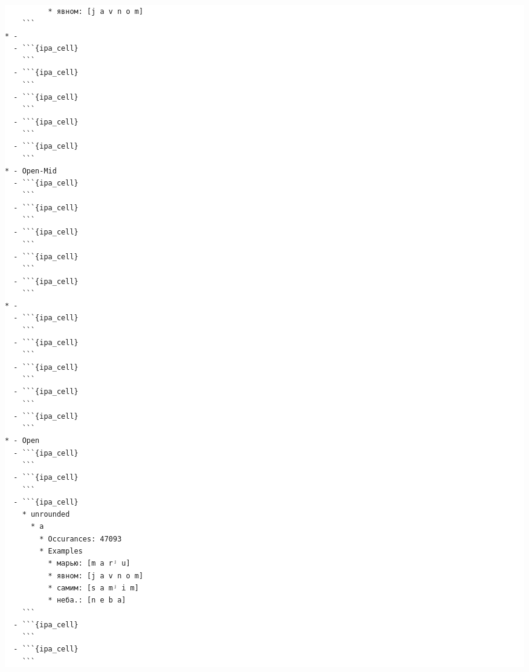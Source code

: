 ``````{list-table}
          * явном: [j a v n o m]
    ```
* -
  - ```{ipa_cell}
    ```
  - ```{ipa_cell}
    ```
  - ```{ipa_cell}
    ```
  - ```{ipa_cell}
    ```
  - ```{ipa_cell}
    ```
* - Open-Mid
  - ```{ipa_cell}
    ```
  - ```{ipa_cell}
    ```
  - ```{ipa_cell}
    ```
  - ```{ipa_cell}
    ```
  - ```{ipa_cell}
    ```
* -
  - ```{ipa_cell}
    ```
  - ```{ipa_cell}
    ```
  - ```{ipa_cell}
    ```
  - ```{ipa_cell}
    ```
  - ```{ipa_cell}
    ```
* - Open
  - ```{ipa_cell}
    ```
  - ```{ipa_cell}
    ```
  - ```{ipa_cell}
    * unrounded
      * a
        * Occurances: 47093
        * Examples
          * марью: [m a rʲ u]
          * явном: [j a v n o m]
          * самим: [s a mʲ i m]
          * неба.: [n e b a]
    ```
  - ```{ipa_cell}
    ```
  - ```{ipa_cell}
    ```
``````
